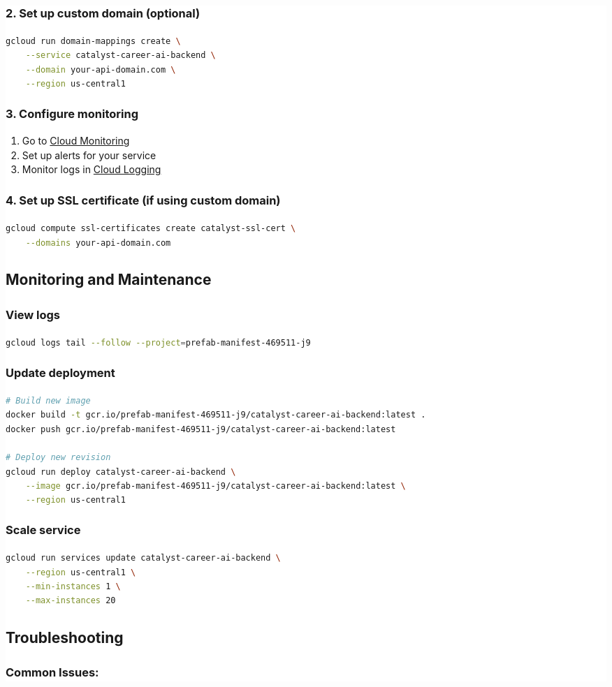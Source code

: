 ### 2. Set up custom domain (optional)
```bash
gcloud run domain-mappings create \
    --service catalyst-career-ai-backend \
    --domain your-api-domain.com \
    --region us-central1
```

### 3. Configure monitoring
1. Go to [Cloud Monitoring](https://console.cloud.google.com/monitoring)
2. Set up alerts for your service
3. Monitor logs in [Cloud Logging](https://console.cloud.google.com/logs)

### 4. Set up SSL certificate (if using custom domain)
```bash
gcloud compute ssl-certificates create catalyst-ssl-cert \
    --domains your-api-domain.com
```

## Monitoring and Maintenance

### View logs
```bash
gcloud logs tail --follow --project=prefab-manifest-469511-j9
```

### Update deployment
```bash
# Build new image
docker build -t gcr.io/prefab-manifest-469511-j9/catalyst-career-ai-backend:latest .
docker push gcr.io/prefab-manifest-469511-j9/catalyst-career-ai-backend:latest

# Deploy new revision
gcloud run deploy catalyst-career-ai-backend \
    --image gcr.io/prefab-manifest-469511-j9/catalyst-career-ai-backend:latest \
    --region us-central1
```

### Scale service
```bash
gcloud run services update catalyst-career-ai-backend \
    --region us-central1 \
    --min-instances 1 \
    --max-instances 20
```

## Troubleshooting

### Common Issues:
